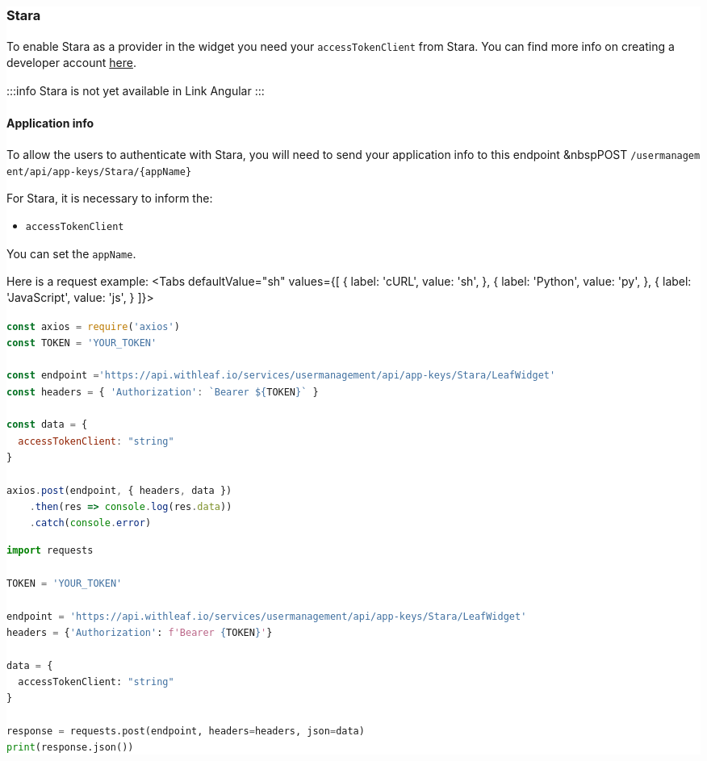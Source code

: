 ### Stara
To enable Stara as a provider in the widget you need your `accessTokenClient` from Stara. You can find more info on creating a developer account [here][stara].

:::info
Stara is not yet available in Link Angular
:::

#### Application info
To allow the users to authenticate with Stara, you will need to send your application info to this endpoint
&nbsp<span class="badge badge--warning">POST</span> `/usermanagement/api/app-keys/Stara/{appName}`

For Stara, it is necessary to inform the:
- `accessTokenClient`

You can set the `appName`.

Here is a request example:
<Tabs
  defaultValue="sh"
  values={[
    { label: 'cURL', value: 'sh', },
    { label: 'Python', value: 'py', },
    { label: 'JavaScript', value: 'js', }
  ]}>
  <TabItem value="js">

  ```js
  const axios = require('axios')
  const TOKEN = 'YOUR_TOKEN'

  const endpoint ='https://api.withleaf.io/services/usermanagement/api/app-keys/Stara/LeafWidget'
  const headers = { 'Authorization': `Bearer ${TOKEN}` }

  const data = {
    accessTokenClient: "string"
  }

  axios.post(endpoint, { headers, data })
      .then(res => console.log(res.data))
      .catch(console.error)
  ```

  </TabItem>
  <TabItem value="py">

  ```py
  import requests

  TOKEN = 'YOUR_TOKEN'

  endpoint = 'https://api.withleaf.io/services/usermanagement/api/app-keys/Stara/LeafWidget'
  headers = {'Authorization': f'Bearer {TOKEN}'}

  data = {
    accessTokenClient: "string"
  }

  response = requests.post(endpoint, headers=headers, json=data)
  print(response.json())
  ```


[1]:  https://withleaf.io/account/quickstart
[2]:  /docs/authentication
[3]: https://developer.deere.com/#/applications
[4]: /docs/user_management_overview
[5]: https://www.developer.cnhindustrial.com/dashboard/
[6]: https://docs.withleaf.io/docs/Link_endpoints#api-key
[7]:  #reference
[jd]: https://withleaf.io/en/whats-new/john-deere-authentication-with-leaf/
[cfv]: https://withleaf.io/en/whats-new/climate-fieldview-authentication-with-leaf/
[cnhi]: https://withleaf.io/en/whats-new/cnhi-authentication-with-leaf/
[agleader]: https://withleaf.io/en/whats-new/agleader-authentication-with-leaf/
[trimble]: https://withleaf.io/en/whats-new/trimble-authentication-with-leaf/
[raven-slingshot]: https://withleaf.io/en/whats-new/raven-slingshot-integration-with-leaf/
[stara]: https://withleaf.io/en/tutorials/stara-authentication-with-leaf/
[provider-apiKey]: #apikey
[provider-companyLogoUrl]: #companylogourl
[provider-companyName]: #companyname
[provider-leafUser]: #leafuser
[provider-locale]: #locale
[provider-darkmode]: #isdarkmode
[provider-showSearchbar]: #showsearchbar
[provider-title]: #title
[provider-providersconnected]: #providersconnected
[provider-providerwidgetstatus]: #providerwidgetstatus